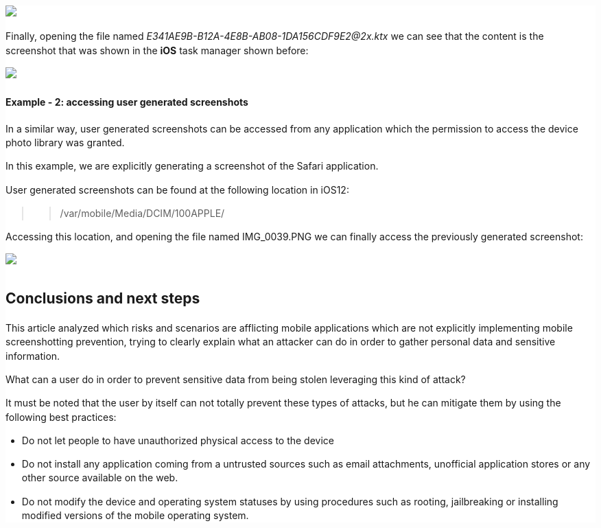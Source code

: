 
![](https://blogger.googleusercontent.com/img/b/R29vZ2xl/AVvXsEiXDe6yMNOmk_zwwn-kx87xhvPfKDeB8jEPf-0_C1Pp5kpToEOrwvzNqVFpe6w2iugDpfBHMrtelW6DwUKORdu80UUj3NQc9uQ-uHQM9k3NkRj6CmYDB0fAWaTqcNTy2LLFaC2qMQhEBl8/s320/IMG_0037.PNG)

  

  

Finally, opening the file named _E341AE9B-B12A-4E8B-AB08-1DA156CDF9E2@2x.ktx_ we can see that the content is the screenshot that was shown in the **iOS** task manager shown before:

![](https://blogger.googleusercontent.com/img/b/R29vZ2xl/AVvXsEiAr1t5GEnSqyA6QewOFMJLTX2kz6TZtb1WGkV0JfOoFeWu25N_FcD6lQT5tT8GHUdPHRH9kS66OerQudgerB8RKK2lXbFvgOSgz3MXdHc5f-A9qAhR07Zo3c_7IP59Gxax7KjLcgmzCkI/s320/IMG_0038.PNG)

  

#### Example - 2: accessing user generated screenshots

In a similar way, user generated screenshots can be accessed from any application which the permission to access the device photo library was granted.

In this example, we are explicitly generating a screenshot of the Safari application.

  

User generated screenshots can be found at the following location in iOS12:

> > /var/mobile/Media/DCIM/100APPLE/

  

Accessing this location, and opening the file named IMG\_0039.PNG we can finally access the previously generated screenshot:

![](https://blogger.googleusercontent.com/img/b/R29vZ2xl/AVvXsEgVH6mDlDqyoGDNBlmsuLzchyphenhyphen1Rgo_G2LNZxwUjWlYihMPC0Qaq8g9P11hV3-yIh1XD1hZEJhcWYS5iDxlG7Ku8GMebQHA6jnh9C6bm6looT4r7WC19_SVF0dbZtZl2iCuxwZ0p6G0Qa-8/s320/IMG_0039.PNG)

  

  

## Conclusions and next steps

This article analyzed which risks and scenarios are afflicting mobile applications which are not explicitly implementing mobile screenshotting prevention, trying to clearly explain what an attacker can do in order to gather personal data and sensitive information.

  

What can a user do in order to prevent sensitive data from being stolen leveraging this kind of attack? 

  

It must be noted that the user by itself can not totally prevent these types of attacks, but he can mitigate them by using the following best practices:

- Do not let people to have unauthorized physical access to the device
    
- Do not install any application coming from a untrusted sources such as email attachments, unofficial application stores or any other source available on the web.
    
- Do not modify the device and operating system statuses by using procedures such as rooting, jailbreaking or installing modified versions of the mobile operating system.
    

  
